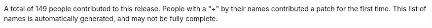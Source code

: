
A total of 149 people contributed to this release.
People with a "+" by their names contributed a patch for the first time.
This list of names is automatically generated, and may not be fully complete.